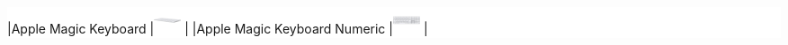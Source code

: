 |Apple Magic Keyboard                        |<img src='https://raw.githubusercontent.com/vinayshanbhag/images/main/preprocessed/apple_magic_keyboard_3.jpg' height='30'>                       |
|Apple Magic Keyboard Numeric                |<img src='https://raw.githubusercontent.com/vinayshanbhag/images/main/preprocessed/apple_magic_keyboard_numeric_1.jpg' height='30'>               |
